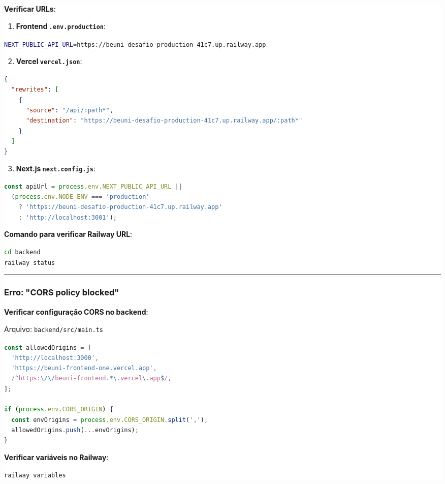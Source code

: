 **Verificar URLs**:

1. **Frontend `.env.production`**:
```bash
NEXT_PUBLIC_API_URL=https://beuni-desafio-production-41c7.up.railway.app
```

2. **Vercel `vercel.json`**:
```json
{
  "rewrites": [
    {
      "source": "/api/:path*",
      "destination": "https://beuni-desafio-production-41c7.up.railway.app/:path*"
    }
  ]
}
```

3. **Next.js `next.config.js`**:
```javascript
const apiUrl = process.env.NEXT_PUBLIC_API_URL ||
  (process.env.NODE_ENV === 'production'
    ? 'https://beuni-desafio-production-41c7.up.railway.app'
    : 'http://localhost:3001');
```

**Comando para verificar Railway URL**:
```bash
cd backend
railway status
```

---

### Erro: "CORS policy blocked"

**Verificar configuração CORS no backend**:

Arquivo: `backend/src/main.ts`

```typescript
const allowedOrigins = [
  'http://localhost:3000',
  'https://beuni-frontend-one.vercel.app',
  /^https:\/\/beuni-frontend.*\.vercel\.app$/,
];

if (process.env.CORS_ORIGIN) {
  const envOrigins = process.env.CORS_ORIGIN.split(',');
  allowedOrigins.push(...envOrigins);
}
```

**Verificar variáveis no Railway**:
```bash
railway variables
```
